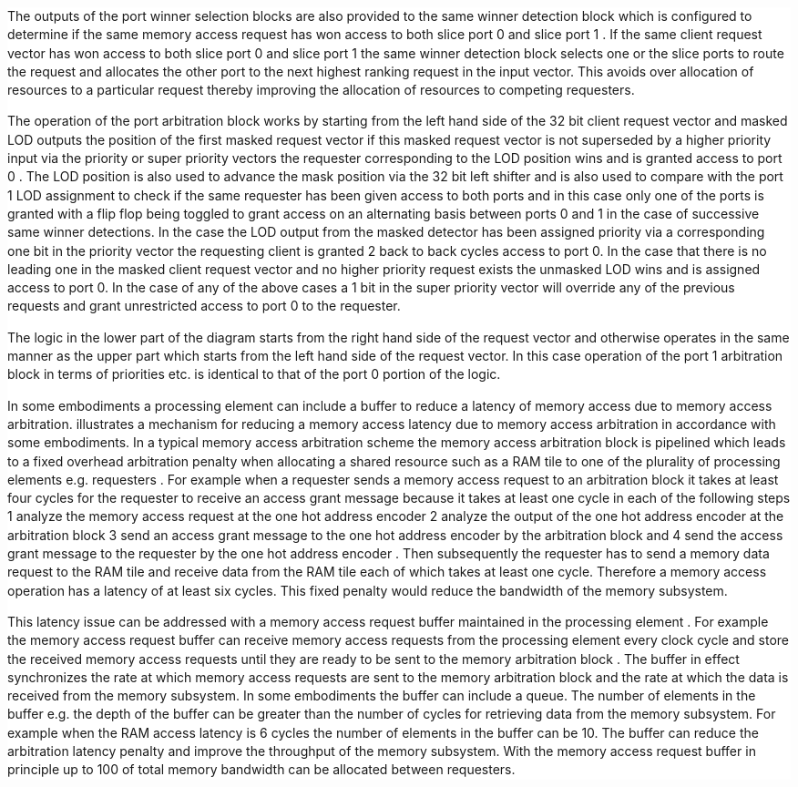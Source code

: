 The outputs of the port winner selection blocks are also provided to the same winner detection block which is configured to determine if the same memory access request has won access to both slice port 0 and slice port 1 . If the same client request vector has won access to both slice port 0 and slice port 1 the same winner detection block selects one or the slice ports to route the request and allocates the other port to the next highest ranking request in the input vector. This avoids over allocation of resources to a particular request thereby improving the allocation of resources to competing requesters.

The operation of the port arbitration block works by starting from the left hand side of the 32 bit client request vector and masked LOD outputs the position of the first masked request vector if this masked request vector is not superseded by a higher priority input via the priority or super priority vectors the requester corresponding to the LOD position wins and is granted access to port 0 . The LOD position is also used to advance the mask position via the 32 bit left shifter and is also used to compare with the port 1 LOD assignment to check if the same requester has been given access to both ports and in this case only one of the ports is granted with a flip flop being toggled to grant access on an alternating basis between ports 0 and 1 in the case of successive same winner detections. In the case the LOD output from the masked detector has been assigned priority via a corresponding one bit in the priority vector the requesting client is granted 2 back to back cycles access to port 0. In the case that there is no leading one in the masked client request vector and no higher priority request exists the unmasked LOD wins and is assigned access to port 0. In the case of any of the above cases a 1 bit in the super priority vector will override any of the previous requests and grant unrestricted access to port 0 to the requester.

The logic in the lower part of the diagram starts from the right hand side of the request vector and otherwise operates in the same manner as the upper part which starts from the left hand side of the request vector. In this case operation of the port 1 arbitration block in terms of priorities etc. is identical to that of the port 0 portion of the logic.

In some embodiments a processing element can include a buffer to reduce a latency of memory access due to memory access arbitration. illustrates a mechanism for reducing a memory access latency due to memory access arbitration in accordance with some embodiments. In a typical memory access arbitration scheme the memory access arbitration block is pipelined which leads to a fixed overhead arbitration penalty when allocating a shared resource such as a RAM tile to one of the plurality of processing elements e.g. requesters . For example when a requester sends a memory access request to an arbitration block it takes at least four cycles for the requester to receive an access grant message because it takes at least one cycle in each of the following steps 1 analyze the memory access request at the one hot address encoder 2 analyze the output of the one hot address encoder at the arbitration block 3 send an access grant message to the one hot address encoder by the arbitration block and 4 send the access grant message to the requester by the one hot address encoder . Then subsequently the requester has to send a memory data request to the RAM tile and receive data from the RAM tile each of which takes at least one cycle. Therefore a memory access operation has a latency of at least six cycles. This fixed penalty would reduce the bandwidth of the memory subsystem.

This latency issue can be addressed with a memory access request buffer maintained in the processing element . For example the memory access request buffer can receive memory access requests from the processing element every clock cycle and store the received memory access requests until they are ready to be sent to the memory arbitration block . The buffer in effect synchronizes the rate at which memory access requests are sent to the memory arbitration block and the rate at which the data is received from the memory subsystem. In some embodiments the buffer can include a queue. The number of elements in the buffer e.g. the depth of the buffer can be greater than the number of cycles for retrieving data from the memory subsystem. For example when the RAM access latency is 6 cycles the number of elements in the buffer can be 10. The buffer can reduce the arbitration latency penalty and improve the throughput of the memory subsystem. With the memory access request buffer in principle up to 100 of total memory bandwidth can be allocated between requesters.
